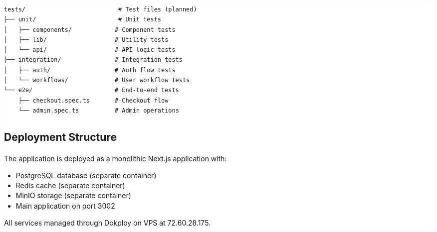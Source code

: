 ```
tests/                          # Test files (planned)
├── unit/                       # Unit tests
│   ├── components/            # Component tests
│   ├── lib/                   # Utility tests
│   └── api/                   # API logic tests
├── integration/               # Integration tests
│   ├── auth/                  # Auth flow tests
│   └── workflows/             # User workflow tests
└── e2e/                       # End-to-end tests
    ├── checkout.spec.ts       # Checkout flow
    └── admin.spec.ts          # Admin operations
```

## Deployment Structure

The application is deployed as a monolithic Next.js application with:

- PostgreSQL database (separate container)
- Redis cache (separate container)
- MinIO storage (separate container)
- Main application on port 3002

All services managed through Dokploy on VPS at 72.60.28.175.

